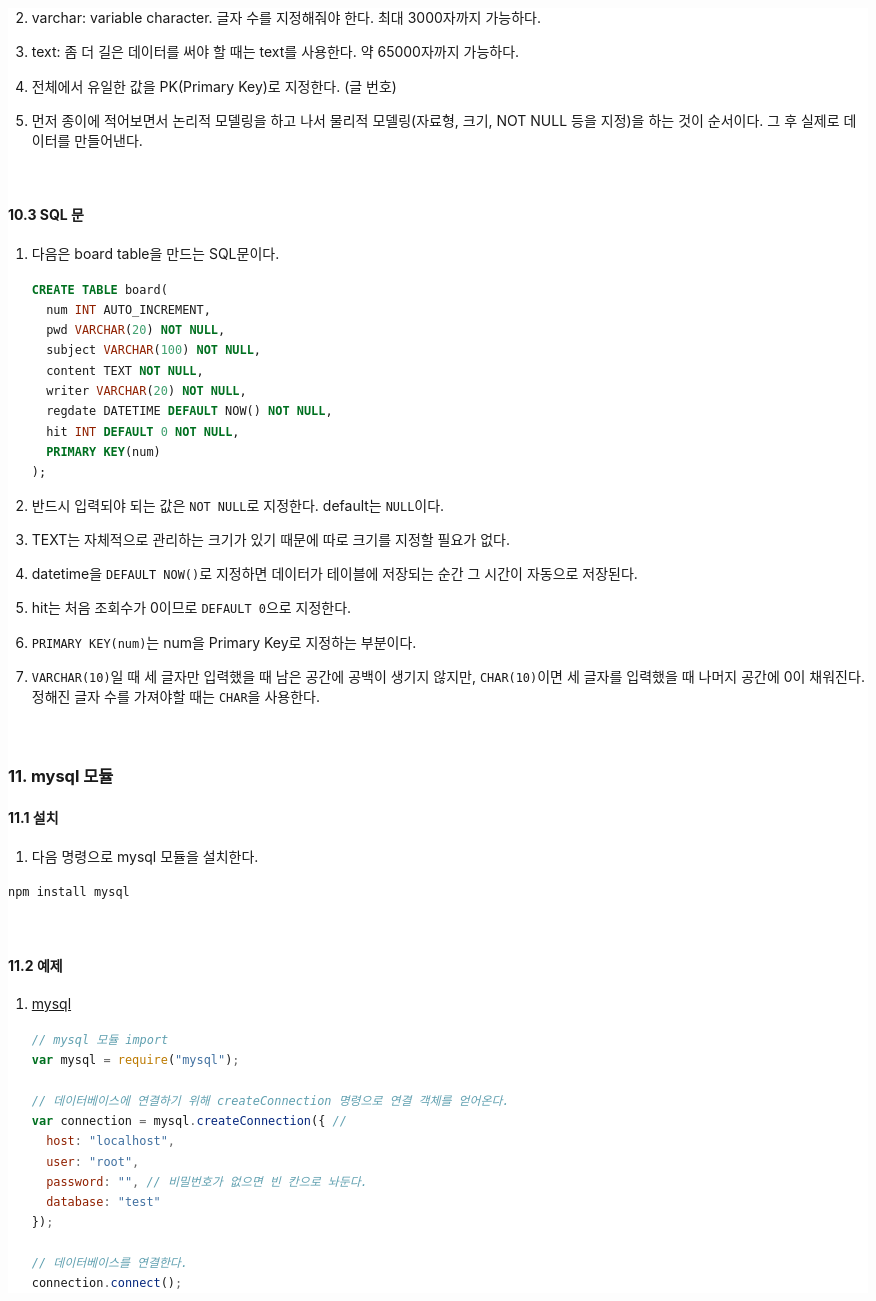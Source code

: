 2. varchar: variable character. 글자 수를 지정해줘야 한다. 최대 3000자까지 가능하다.

3. text: 좀 더 길은 데이터를 써야 할 때는 text를 사용한다. 약 65000자까지 가능하다.

4. 전체에서 유일한 값을 PK(Primary Key)로 지정한다. (글 번호)

5. 먼저 종이에 적어보면서 논리적 모델링을 하고 나서 물리적 모델링(자료형, 크기, NOT NULL 등을 지정)을 하는 것이 순서이다. 그 후 실제로 데이터를 만들어낸다.

<br />

#### 10.3 SQL 문

1. 다음은 board table을 만드는 SQL문이다.

   ```sql
   CREATE TABLE board(
     num INT AUTO_INCREMENT,
     pwd VARCHAR(20) NOT NULL,
     subject VARCHAR(100) NOT NULL,
     content TEXT NOT NULL,
     writer VARCHAR(20) NOT NULL,
     regdate DATETIME DEFAULT NOW() NOT NULL,
     hit INT DEFAULT 0 NOT NULL,
     PRIMARY KEY(num)
   );
   ```

2. 반드시 입력되야 되는 값은 `NOT NULL`로 지정한다. default는 `NULL`이다.

3. TEXT는 자체적으로 관리하는 크기가 있기 때문에 따로 크기를 지정할 필요가 없다.

4. datetime을 `DEFAULT NOW()`로 지정하면 데이터가 테이블에 저장되는 순간 그 시간이 자동으로 저장된다.

5. hit는 처음 조회수가 0이므로 `DEFAULT 0`으로 지정한다.

6. `PRIMARY KEY(num)`는 num을 Primary Key로 지정하는 부분이다.

7. `VARCHAR(10)`일 때 세 글자만 입력했을 때 남은 공간에 공백이 생기지 않지만, `CHAR(10)`이면 세 글자를 입력했을 때 나머지 공간에 0이 채워진다. 정해진 글자 수를 가져야할 때는 `CHAR`을 사용한다.

<br />

### 11. mysql 모듈

#### 11.1 설치

1. 다음 명령으로 mysql 모듈을 설치한다.

```bash
npm install mysql
```

<br />

#### 11.2 예제

1. [mysql](https://github.com/mysqljs/mysql)

   ```javascript
   // mysql 모듈 import
   var mysql = require("mysql");

   // 데이터베이스에 연결하기 위해 createConnection 명령으로 연결 객체를 얻어온다.
   var connection = mysql.createConnection({ // 
     host: "localhost",
     user: "root",
     password: "", // 비밀번호가 없으면 빈 칸으로 놔둔다.
     database: "test"
   });

   // 데이터베이스를 연결한다.
   connection.connect();

   ```